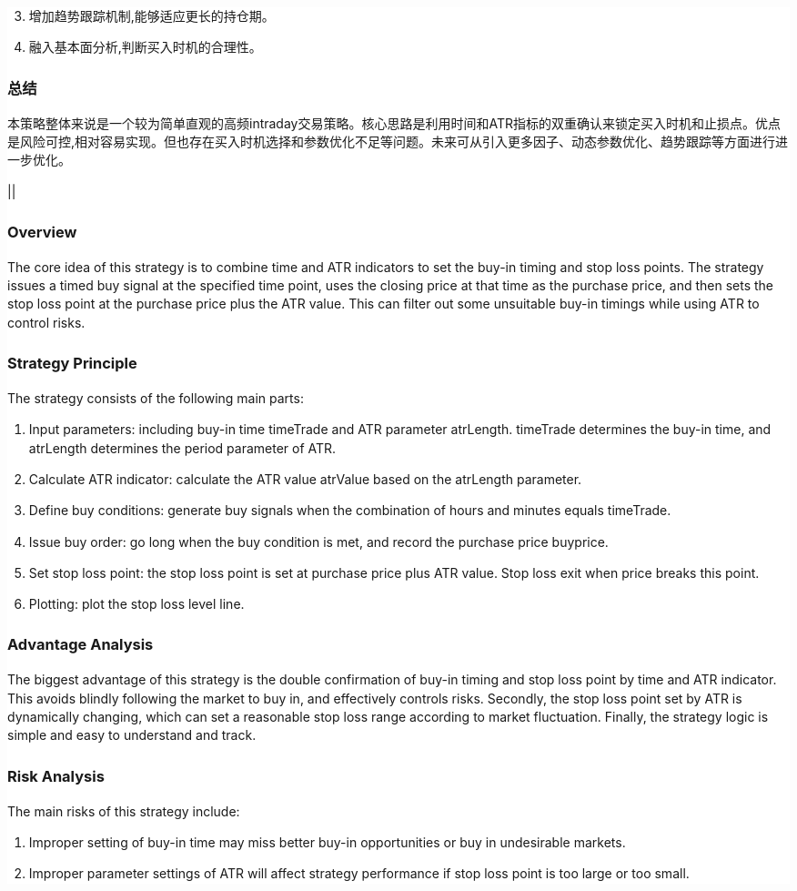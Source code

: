 3. 增加趋势跟踪机制,能够适应更长的持仓期。  

4. 融入基本面分析,判断买入时机的合理性。

### 总结

本策略整体来说是一个较为简单直观的高频intraday交易策略。核心思路是利用时间和ATR指标的双重确认来锁定买入时机和止损点。优点是风险可控,相对容易实现。但也存在买入时机选择和参数优化不足等问题。未来可从引入更多因子、动态参数优化、趋势跟踪等方面进行进一步优化。

||

### Overview  

The core idea of this strategy is to combine time and ATR indicators to set the buy-in timing and stop loss points. The strategy issues a timed buy signal at the specified time point, uses the closing price at that time as the purchase price, and then sets the stop loss point at the purchase price plus the ATR value. This can filter out some unsuitable buy-in timings while using ATR to control risks.

### Strategy Principle   

The strategy consists of the following main parts:  

1. Input parameters: including buy-in time timeTrade and ATR parameter atrLength. timeTrade determines the buy-in time, and atrLength determines the period parameter of ATR.

2. Calculate ATR indicator: calculate the ATR value atrValue based on the atrLength parameter.  

3. Define buy conditions: generate buy signals when the combination of hours and minutes equals timeTrade.  

4. Issue buy order: go long when the buy condition is met, and record the purchase price buyprice.

5. Set stop loss point: the stop loss point is set at purchase price plus ATR value. Stop loss exit when price breaks this point.  

6. Plotting: plot the stop loss level line.

### Advantage Analysis   

The biggest advantage of this strategy is the double confirmation of buy-in timing and stop loss point by time and ATR indicator. This avoids blindly following the market to buy in, and effectively controls risks. Secondly, the stop loss point set by ATR is dynamically changing, which can set a reasonable stop loss range according to market fluctuation. Finally, the strategy logic is simple and easy to understand and track.  

### Risk Analysis  

The main risks of this strategy include:  

1. Improper setting of buy-in time may miss better buy-in opportunities or buy in undesirable markets.  

2. Improper parameter settings of ATR will affect strategy performance if stop loss point is too large or too small.   
